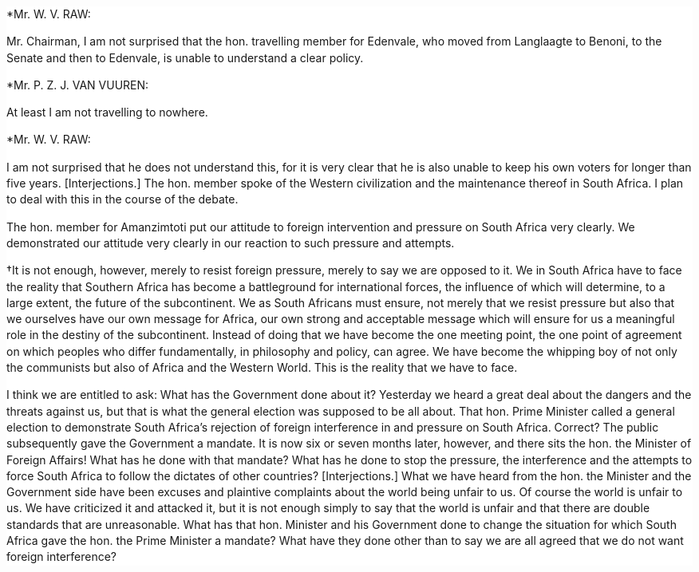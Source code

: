 </speech>

<speech by="#raw">

<from>*Mr. <person refersTo="hansard_za">W. V. RAW</person>:</from>

<p>Mr. Chairman, I am not surprised that the hon. travelling member for Edenvale, who moved from Langlaagte to Benoni, to the Senate and then to Edenvale, is unable to understand a clear policy.</p>

</speech>

<speech by="#van_vuuren">

<from>*Mr. <person refersTo="hansard_za">P. Z. J. VAN VUUREN</person>:</from>

<p>At least I am not travelling to nowhere.</p>

</speech>

<speech by="#raw">

<from>*Mr. <person refersTo="hansard_za">W. V. RAW</person>:</from>

<p>I am not surprised that he does not understand this, for it is very clear that he is also unable to keep his own voters for longer than five years. [Interjections.] The hon. member spoke of the Western civilization and the maintenance thereof <span class="col_8561-8562" refersTo="page_1150"/>in South Africa. I plan to deal with this in the course of the debate.</p>

<p>The hon. member for Amanzimtoti put our attitude to foreign intervention and pressure on South Africa very clearly. We demonstrated our attitude very clearly in our reaction to such pressure and attempts.</p>

<p>&#x2020;It is not enough, however, merely to resist foreign pressure, merely to say we are opposed to it. We in South Africa have to face the reality that Southern Africa has become a battleground for international forces, the influence of which will determine, to a large extent, the future of the subcontinent. We as South Africans must ensure, not merely that we resist pressure but also that we ourselves have our own message for Africa, our own strong and acceptable message which will ensure for us a meaningful role in the destiny of the subcontinent. Instead of doing that we have become the one meeting point, the one point of agreement on which peoples who differ fundamentally, in philosophy and policy, can agree. We have become the whipping boy of not only the communists but also of Africa and the Western World. This is the reality that we have to face.</p>

<p>I think we are entitled to ask: What has the Government done about it&#x003F; Yesterday we heard a great deal about the dangers and the threats against us, but that is what the general election was supposed to be all about. That hon. Prime Minister called a general election to demonstrate South Africa&#x2019;s rejection of foreign interference in and pressure on South Africa. Correct&#x003F; The public subsequently gave the Government a mandate. It is now six or seven months later, however, and there sits the hon. the Minister of Foreign Affairs! What has he done with that mandate&#x003F; What has he done to stop the pressure, the interference and the attempts to force South Africa to follow the dictates of other countries&#x003F; [Interjections.] What we have heard from the hon. the Minister and the Government side have been excuses and plaintive complaints about the world being unfair to us. Of course the world is unfair to us. We have criticized it and attacked it, but it is not enough simply to say that the world is unfair and that there are double standards that are unreasonable. What has that hon. Minister and his Government done to change the situation for which South Africa gave the hon. the Prime Minister a mandate&#x003F; What have they done other than to say we are all agreed that we do not want foreign interference&#x003F;</p>

</speech>
